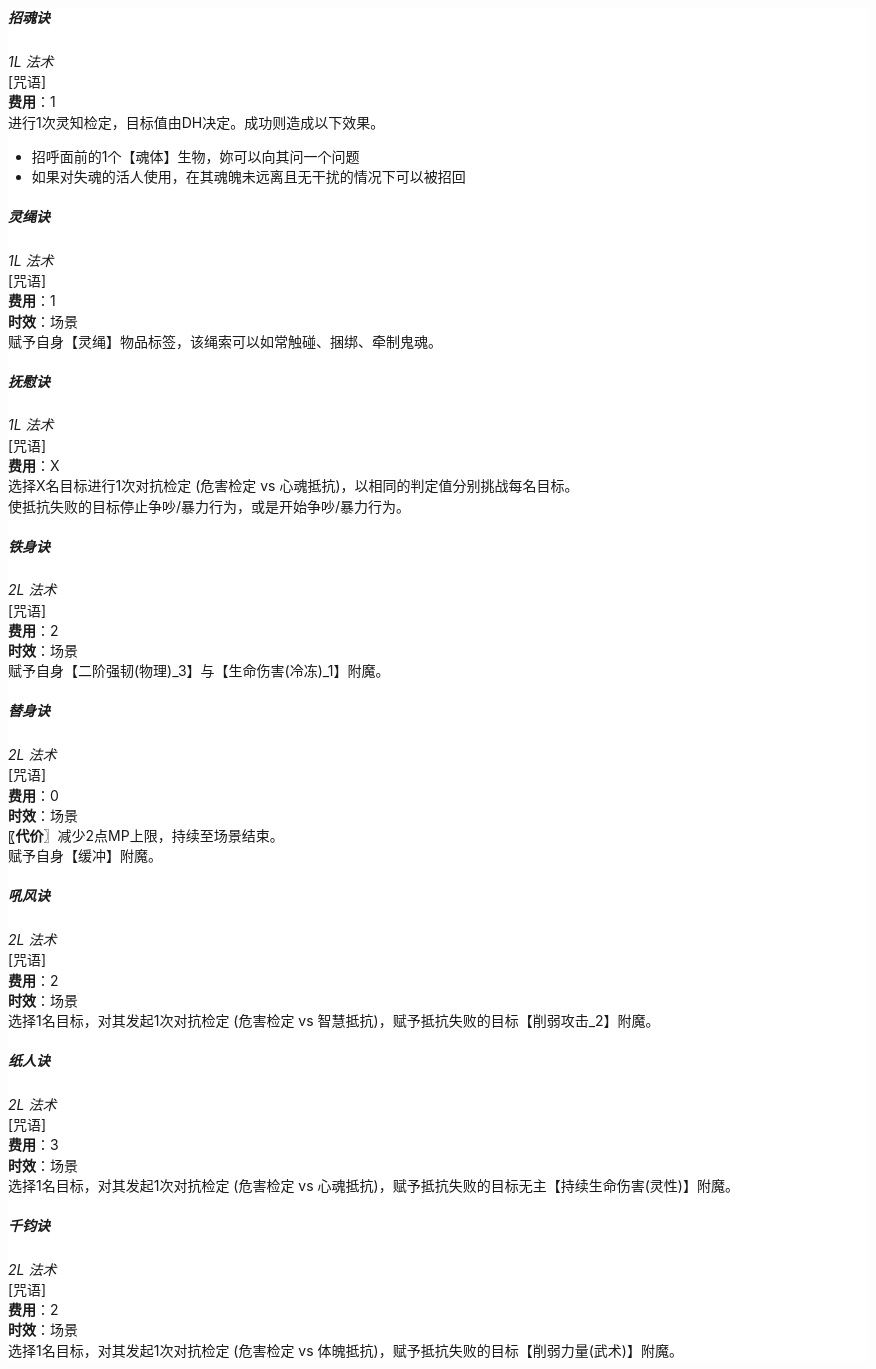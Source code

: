 ##### 招魂诀
*1L 法术* \
[咒语] \
**费用**：1 \
进行1次灵知检定，目标值由DH决定。成功则造成以下效果。
- 招呼面前的1个【魂体】生物，妳可以向其问一个问题
- 如果对失魂的活人使用，在其魂魄未远离且无干扰的情况下可以被招回

##### 灵绳诀
*1L 法术* \
[咒语] \
**费用**：1 \
**时效**：场景 \
赋予自身【灵绳】物品标签，该绳索可以如常触碰、捆绑、牵制鬼魂。

##### 抚慰诀
*1L 法术* \
[咒语] \
**费用**：X \
选择X名目标进行1次对抗检定 (危害检定 vs 心魂抵抗)，以相同的判定值分别挑战每名目标。 \
使抵抗失败的目标停止争吵/暴力行为，或是开始争吵/暴力行为。

##### 铁身诀
*2L 法术* \
[咒语] \
**费用**：2 \
**时效**：场景 \
赋予自身【二阶强韧(物理)_3】与【生命伤害(冷冻)_1】附魔。

##### 替身诀
*2L 法术* \
[咒语] \
**费用**：0 \
**时效**：场景 \
〖**代价**〗减少2点MP上限，持续至场景结束。 \
赋予自身【缓冲】附魔。

##### 吼风诀
*2L 法术* \
[咒语] \
**费用**：2 \
**时效**：场景 \
选择1名目标，对其发起1次对抗检定 (危害检定 vs 智慧抵抗)，赋予抵抗失败的目标【削弱攻击_2】附魔。

##### 纸人诀
*2L 法术* \
[咒语] \
**费用**：3 \
**时效**：场景 \
选择1名目标，对其发起1次对抗检定 (危害检定 vs 心魂抵抗)，赋予抵抗失败的目标无主【持续生命伤害(灵性)】附魔。

##### 千钧诀
*2L 法术* \
[咒语] \
**费用**：2 \
**时效**：场景 \
选择1名目标，对其发起1次对抗检定 (危害检定 vs 体魄抵抗)，赋予抵抗失败的目标【削弱力量(武术)】附魔。

